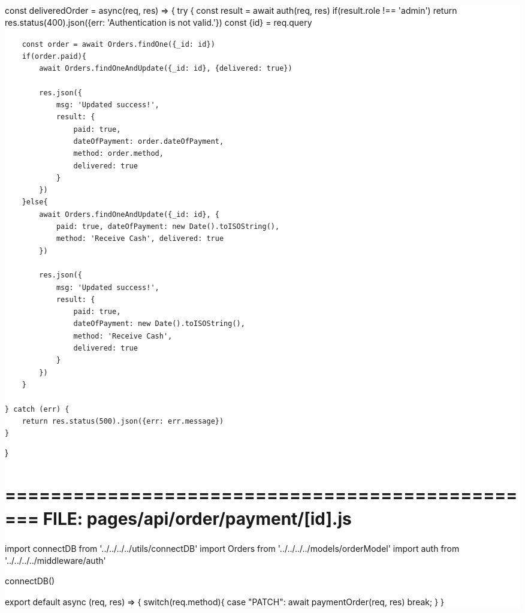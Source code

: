 const deliveredOrder = async(req, res) => {
    try {
        const result = await auth(req, res)
        if(result.role !== 'admin')
        return res.status(400).json({err: 'Authentication is not valid.'})
        const {id} = req.query


        const order = await Orders.findOne({_id: id})
        if(order.paid){
            await Orders.findOneAndUpdate({_id: id}, {delivered: true})
    
            res.json({
                msg: 'Updated success!',
                result: {
                    paid: true, 
                    dateOfPayment: order.dateOfPayment, 
                    method: order.method, 
                    delivered: true
                }
            })
        }else{
            await Orders.findOneAndUpdate({_id: id}, {
                paid: true, dateOfPayment: new Date().toISOString(), 
                method: 'Receive Cash', delivered: true
            })
    
            res.json({
                msg: 'Updated success!',
                result: {
                    paid: true, 
                    dateOfPayment: new Date().toISOString(), 
                    method: 'Receive Cash', 
                    delivered: true
                }
            })
        }
        
    } catch (err) {
        return res.status(500).json({err: err.message})
    }
}


================================================
FILE: pages/api/order/payment/[id].js
================================================
import connectDB from '../../../../utils/connectDB'
import Orders from '../../../../models/orderModel'
import auth from '../../../../middleware/auth'

connectDB()

export default async (req, res) => {
    switch(req.method){
        case "PATCH":
            await paymentOrder(req, res)
            break;
    }
}
